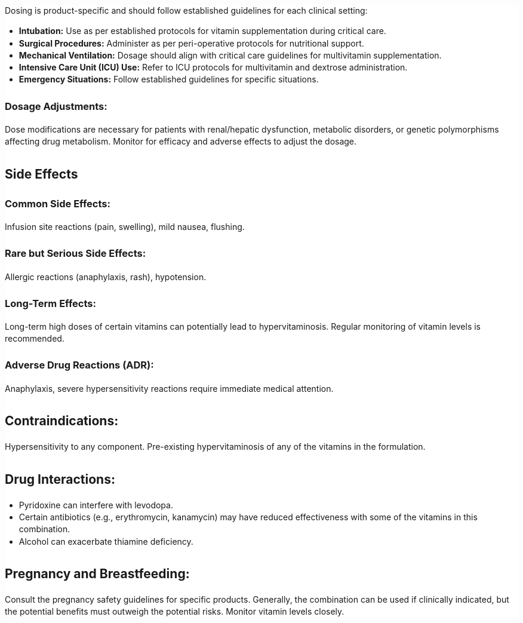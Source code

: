 Dosing is product-specific and should follow established guidelines for each clinical setting:

* **Intubation:**  Use as per established protocols for vitamin supplementation during critical care.
* **Surgical Procedures:** Administer as per peri-operative protocols for nutritional support.
* **Mechanical Ventilation:**  Dosage should align with critical care guidelines for multivitamin supplementation.
* **Intensive Care Unit (ICU) Use:** Refer to ICU protocols for multivitamin and dextrose administration.
* **Emergency Situations:** Follow established guidelines for specific situations.

### **Dosage Adjustments:**

Dose modifications are necessary for patients with renal/hepatic dysfunction, metabolic disorders, or genetic polymorphisms affecting drug metabolism.  Monitor for efficacy and adverse effects to adjust the dosage.

## **Side Effects**

### **Common Side Effects:**
Infusion site reactions (pain, swelling), mild nausea, flushing.

### **Rare but Serious Side Effects:**
Allergic reactions (anaphylaxis, rash), hypotension.

### **Long-Term Effects:**
Long-term high doses of certain vitamins can potentially lead to hypervitaminosis. Regular monitoring of vitamin levels is recommended.

### **Adverse Drug Reactions (ADR):**
Anaphylaxis, severe hypersensitivity reactions require immediate medical attention.


## **Contraindications:**

Hypersensitivity to any component.  Pre-existing hypervitaminosis of any of the vitamins in the formulation.

## **Drug Interactions:**

* Pyridoxine can interfere with levodopa.
* Certain antibiotics (e.g., erythromycin, kanamycin) may have reduced effectiveness with some of the vitamins in this combination.
* Alcohol can exacerbate thiamine deficiency.

## **Pregnancy and Breastfeeding:**

Consult the pregnancy safety guidelines for specific products.  Generally, the combination can be used if clinically indicated, but the potential benefits must outweigh the potential risks.  Monitor vitamin levels closely.
